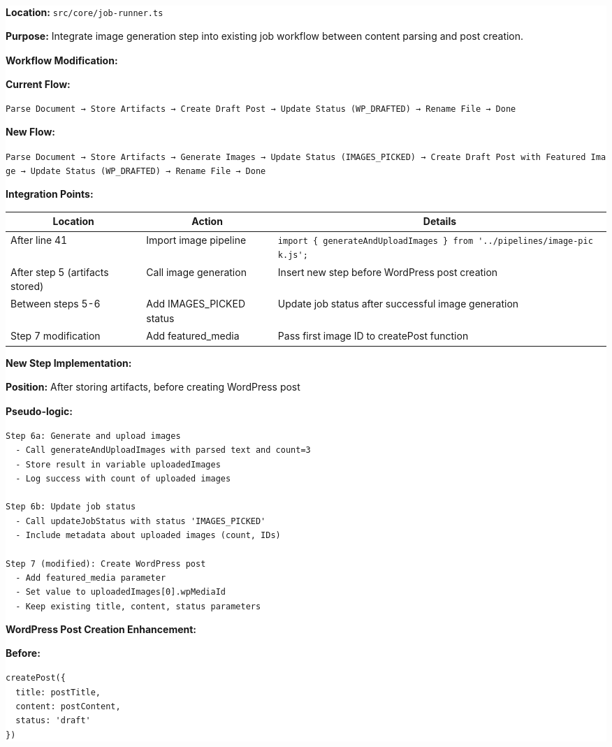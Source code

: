 **Location:** `src/core/job-runner.ts`

**Purpose:** Integrate image generation step into existing job workflow between content parsing and post creation.

**Workflow Modification:**

**Current Flow:**
```
Parse Document → Store Artifacts → Create Draft Post → Update Status (WP_DRAFTED) → Rename File → Done
```

**New Flow:**
```
Parse Document → Store Artifacts → Generate Images → Update Status (IMAGES_PICKED) → Create Draft Post with Featured Image → Update Status (WP_DRAFTED) → Rename File → Done
```

**Integration Points:**

| Location | Action | Details |
|----------|--------|---------|
| After line 41 | Import image pipeline | `import { generateAndUploadImages } from '../pipelines/image-pick.js';` |
| After step 5 (artifacts stored) | Call image generation | Insert new step before WordPress post creation |
| Between steps 5-6 | Add IMAGES_PICKED status | Update job status after successful image generation |
| Step 7 modification | Add featured_media | Pass first image ID to createPost function |

**New Step Implementation:**

**Position:** After storing artifacts, before creating WordPress post

**Pseudo-logic:**
```
Step 6a: Generate and upload images
  - Call generateAndUploadImages with parsed text and count=3
  - Store result in variable uploadedImages
  - Log success with count of uploaded images

Step 6b: Update job status
  - Call updateJobStatus with status 'IMAGES_PICKED'
  - Include metadata about uploaded images (count, IDs)

Step 7 (modified): Create WordPress post
  - Add featured_media parameter
  - Set value to uploadedImages[0].wpMediaId
  - Keep existing title, content, status parameters
```

**WordPress Post Creation Enhancement:**

**Before:**
```
createPost({
  title: postTitle,
  content: postContent,
  status: 'draft'
})
```
